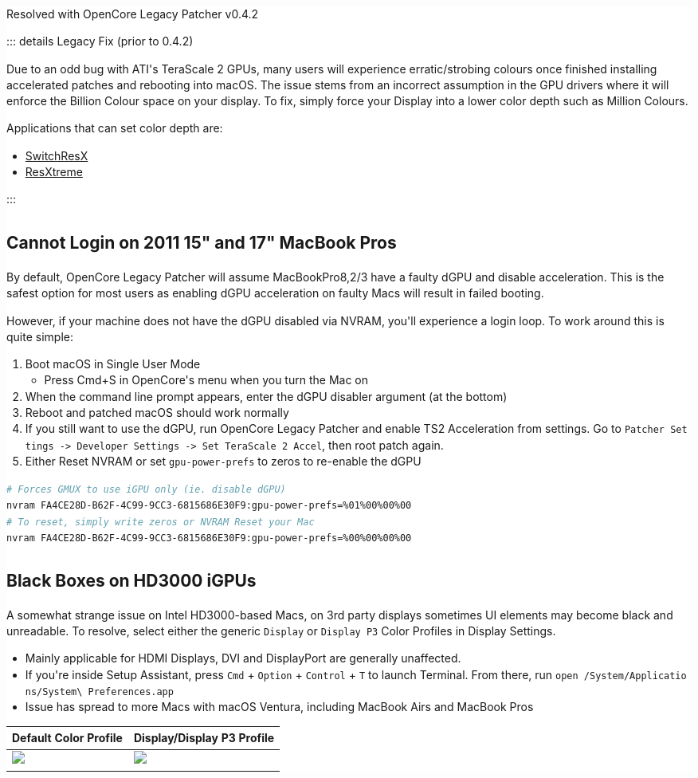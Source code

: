 Resolved with OpenCore Legacy Patcher v0.4.2

::: details Legacy Fix (prior to 0.4.2)

Due to an odd bug with ATI's TeraScale 2 GPUs, many users will experience erratic/strobing colours once finished installing accelerated patches and rebooting into macOS. The issue stems from an incorrect assumption in the GPU drivers where it will enforce the Billion Colour space on your display. To fix, simply force your Display into a lower color depth such as Million Colours.

Applications that can set color depth are:

* [SwitchResX](https://www.madrau.com)
* [ResXtreme](https://macdownload.informer.com/resxtreme/)

:::

## Cannot Login on 2011 15" and 17" MacBook Pros

By default, OpenCore Legacy Patcher will assume MacBookPro8,2/3 have a faulty dGPU and disable acceleration. This is the safest option for most users as enabling dGPU acceleration on faulty Macs will result in failed booting.

However, if your machine does not have the dGPU disabled via NVRAM, you'll experience a login loop. To work around this is quite simple:

1. Boot macOS in Single User Mode
    * Press Cmd+S in OpenCore's menu when you turn the Mac on
2. When the command line prompt appears, enter the dGPU disabler argument (at the bottom)
3. Reboot and patched macOS should work normally
4. If you still want to use the dGPU, run OpenCore Legacy Patcher and enable TS2 Acceleration from settings. Go to `Patcher Settings -> Developer Settings -> Set TeraScale 2 Accel`, then root patch again.
5. Either Reset NVRAM or set `gpu-power-prefs` to zeros to re-enable the dGPU

```sh
# Forces GMUX to use iGPU only (ie. disable dGPU)
nvram FA4CE28D-B62F-4C99-9CC3-6815686E30F9:gpu-power-prefs=%01%00%00%00
# To reset, simply write zeros or NVRAM Reset your Mac
nvram FA4CE28D-B62F-4C99-9CC3-6815686E30F9:gpu-power-prefs=%00%00%00%00
```

## Black Boxes on HD3000 iGPUs

A somewhat strange issue on Intel HD3000-based Macs, on 3rd party displays sometimes UI elements may become black and unreadable. To resolve, select either the generic `Display` or `Display P3` Color Profiles in Display Settings.

* Mainly applicable for HDMI Displays, DVI and DisplayPort are generally unaffected.
* If you're inside Setup Assistant, press `Cmd` + `Option` + `Control` + `T` to launch Terminal. From there, run `open /System/Applications/System\ Preferences.app`
* Issue has spread to more Macs with macOS Ventura, including MacBook Airs and MacBook Pros

| Default Color Profile | Display/Display P3 Profile |
| :---                  | :---                       |
| ![](./images/HD3000-Default-Colors.png) | ![](./images/HD3000-Display-Colors.png) |
